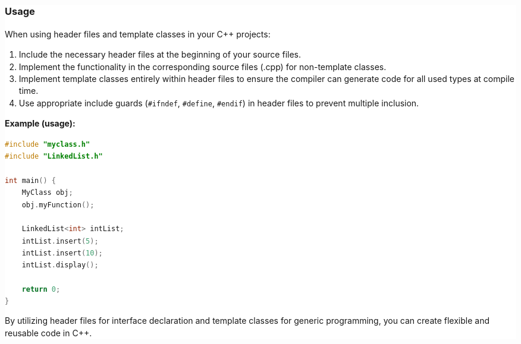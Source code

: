 ### Usage

When using header files and template classes in your C++ projects:

1. Include the necessary header files at the beginning of your source files.
2. Implement the functionality in the corresponding source files (.cpp) for non-template classes.
3. Implement template classes entirely within header files to ensure the compiler can generate code for all used types at compile time.
4. Use appropriate include guards (`#ifndef`, `#define`, `#endif`) in header files to prevent multiple inclusion.

**Example (usage):**

```cpp
#include "myclass.h"
#include "LinkedList.h"

int main() {
    MyClass obj;
    obj.myFunction();

    LinkedList<int> intList;
    intList.insert(5);
    intList.insert(10);
    intList.display();

    return 0;
}
```

By utilizing header files for interface declaration and template classes for generic programming, you can create flexible and reusable code in C++.